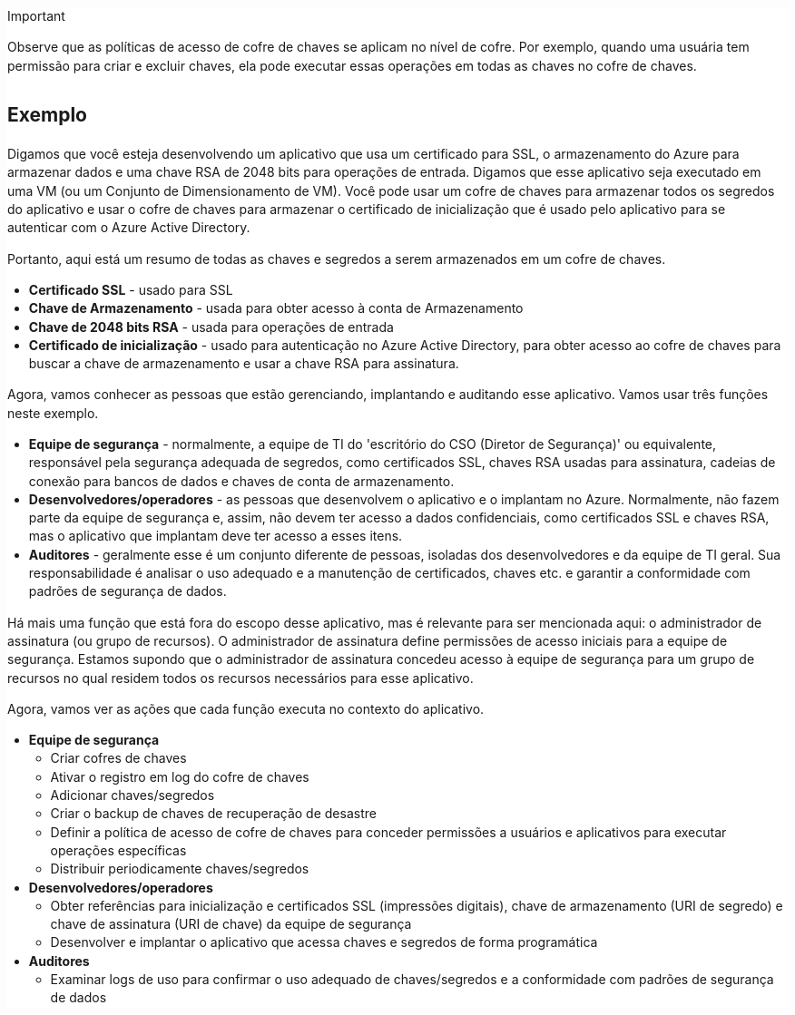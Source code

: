 > [!IMPORTANT]
> Observe que as políticas de acesso de cofre de chaves se aplicam no nível de cofre. Por exemplo, quando uma usuária tem permissão para criar e excluir chaves, ela pode executar essas operações em todas as chaves no cofre de chaves.
> 
> 

## <a name="example"></a>Exemplo
Digamos que você esteja desenvolvendo um aplicativo que usa um certificado para SSL, o armazenamento do Azure para armazenar dados e uma chave RSA de 2048 bits para operações de entrada. Digamos que esse aplicativo seja executado em uma VM (ou um Conjunto de Dimensionamento de VM). Você pode usar um cofre de chaves para armazenar todos os segredos do aplicativo e usar o cofre de chaves para armazenar o certificado de inicialização que é usado pelo aplicativo para se autenticar com o Azure Active Directory.

Portanto, aqui está um resumo de todas as chaves e segredos a serem armazenados em um cofre de chaves.

* **Certificado SSL** - usado para SSL
* **Chave de Armazenamento** - usada para obter acesso à conta de Armazenamento
* **Chave de 2048 bits RSA** - usada para operações de entrada
* **Certificado de inicialização** - usado para autenticação no Azure Active Directory, para obter acesso ao cofre de chaves para buscar a chave de armazenamento e usar a chave RSA para assinatura.

Agora, vamos conhecer as pessoas que estão gerenciando, implantando e auditando esse aplicativo. Vamos usar três funções neste exemplo.

* **Equipe de segurança** - normalmente, a equipe de TI do 'escritório do CSO (Diretor de Segurança)' ou equivalente, responsável pela segurança adequada de segredos, como certificados SSL, chaves RSA usadas para assinatura, cadeias de conexão para bancos de dados e chaves de conta de armazenamento.
* **Desenvolvedores/operadores** - as pessoas que desenvolvem o aplicativo e o implantam no Azure. Normalmente, não fazem parte da equipe de segurança e, assim, não devem ter acesso a dados confidenciais, como certificados SSL e chaves RSA, mas o aplicativo que implantam deve ter acesso a esses itens.
* **Auditores** - geralmente esse é um conjunto diferente de pessoas, isoladas dos desenvolvedores e da equipe de TI geral. Sua responsabilidade é analisar o uso adequado e a manutenção de certificados, chaves etc. e garantir a conformidade com padrões de segurança de dados. 

Há mais uma função que está fora do escopo desse aplicativo, mas é relevante para ser mencionada aqui: o administrador de assinatura (ou grupo de recursos). O administrador de assinatura define permissões de acesso iniciais para a equipe de segurança. Estamos supondo que o administrador de assinatura concedeu acesso à equipe de segurança para um grupo de recursos no qual residem todos os recursos necessários para esse aplicativo.

Agora, vamos ver as ações que cada função executa no contexto do aplicativo.

* **Equipe de segurança**
  * Criar cofres de chaves
  * Ativar o registro em log do cofre de chaves
  * Adicionar chaves/segredos
  * Criar o backup de chaves de recuperação de desastre
  * Definir a política de acesso de cofre de chaves para conceder permissões a usuários e aplicativos para executar operações específicas
  * Distribuir periodicamente chaves/segredos
* **Desenvolvedores/operadores**
  * Obter referências para inicialização e certificados SSL (impressões digitais), chave de armazenamento (URI de segredo) e chave de assinatura (URI de chave) da equipe de segurança
  * Desenvolver e implantar o aplicativo que acessa chaves e segredos de forma programática
* **Auditores**
  * Examinar logs de uso para confirmar o uso adequado de chaves/segredos e a conformidade com padrões de segurança de dados
